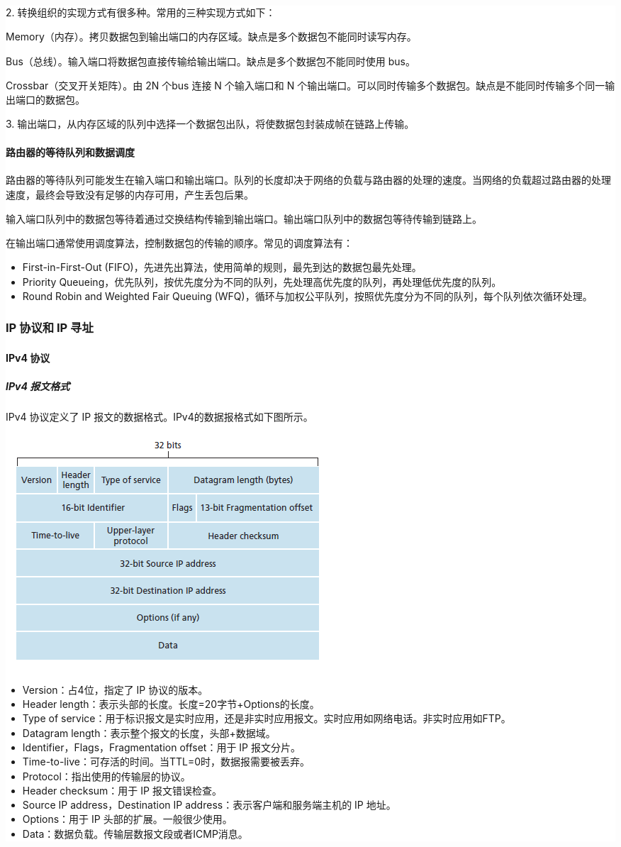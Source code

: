 2\. 转换组织的实现方式有很多种。常用的三种实现方式如下：

Memory（内存）。拷贝数据包到输出端口的内存区域。缺点是多个数据包不能同时读写内存。

Bus（总线）。输入端口将数据包直接传输给输出端口。缺点是多个数据包不能同时使用 bus。

Crossbar（交叉开关矩阵）。由 2N 个bus 连接 N 个输入端口和 N 个输出端口。可以同时传输多个数据包。缺点是不能同时传输多个同一输出端口的数据包。

3\. 输出端口，从内存区域的队列中选择一个数据包出队，将使数据包封装成帧在链路上传输。

#### 路由器的等待队列和数据调度

路由器的等待队列可能发生在输入端口和输出端口。队列的长度却决于网络的负载与路由器的处理的速度。当网络的负载超过路由器的处理速度，最终会导致没有足够的内存可用，产生丢包后果。

输入端口队列中的数据包等待着通过交换结构传输到输出端口。输出端口队列中的数据包等待传输到链路上。

在输出端口通常使用调度算法，控制数据包的传输的顺序。常见的调度算法有：

- First-in-First-Out (FIFO)，先进先出算法，使用简单的规则，最先到达的数据包最先处理。
- Priority Queueing，优先队列，按优先度分为不同的队列，先处理高优先度的队列，再处理低优先度的队列。
- Round Robin and Weighted Fair Queuing (WFQ)，循环与加权公平队列，按照优先度分为不同的队列，每个队列依次循环处理。



### IP 协议和 IP 寻址



#### IPv4 协议

#####  IPv4 报文格式

IPv4 协议定义了 IP 报文的数据格式。IPv4的数据报格式如下图所示。

<img class="img-center" src="ipv4-datagram-format.png">

- Version：占4位，指定了 IP 协议的版本。
- Header length：表示头部的长度。长度=20字节+Options的长度。
- Type of service：用于标识报文是实时应用，还是非实时应用报文。实时应用如网络电话。非实时应用如FTP。
- Datagram length：表示整个报文的长度，头部+数据域。
- Identifier，Flags，Fragmentation offset：用于 IP 报文分片。
- Time-to-live：可存活的时间。当TTL=0时，数据报需要被丢弃。
- Protocol：指出使用的传输层的协议。
- Header checksum：用于 IP 报文错误检查。
- Source IP address，Destination IP address：表示客户端和服务端主机的 IP 地址。
- Options：用于 IP 头部的扩展。一般很少使用。
- Data：数据负载。传输层数报文段或者ICMP消息。
